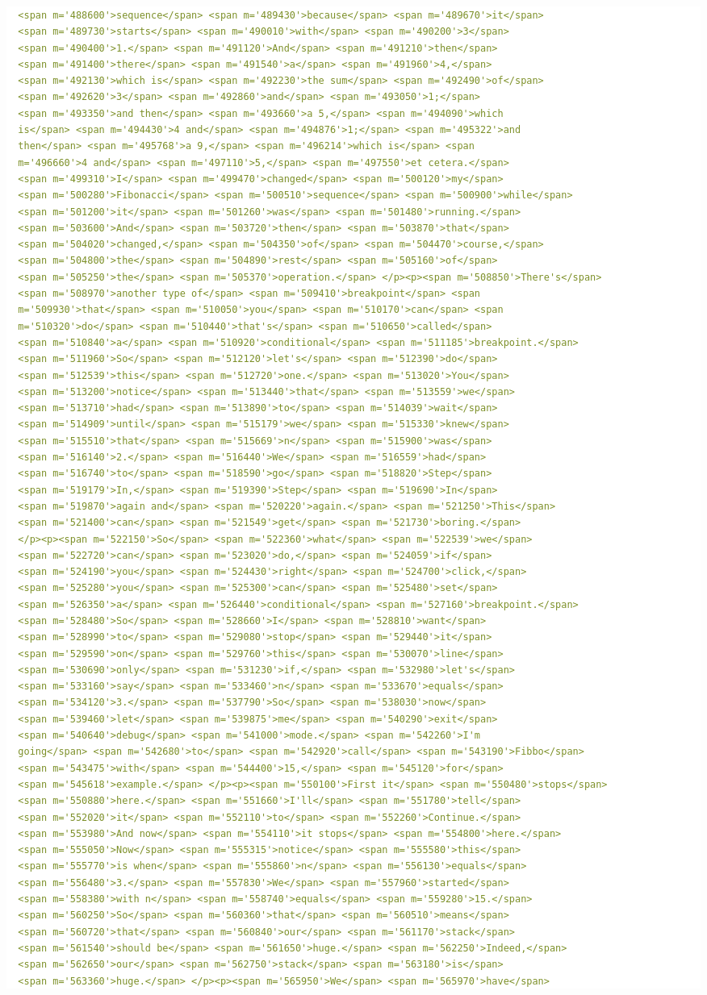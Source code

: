 ```yaml
  <span m='488600'>sequence</span> <span m='489430'>because</span> <span m='489670'>it</span>
  <span m='489730'>starts</span> <span m='490010'>with</span> <span m='490200'>3</span>
  <span m='490400'>1.</span> <span m='491120'>And</span> <span m='491210'>then</span>
  <span m='491400'>there</span> <span m='491540'>a</span> <span m='491960'>4,</span>
  <span m='492130'>which is</span> <span m='492230'>the sum</span> <span m='492490'>of</span>
  <span m='492620'>3</span> <span m='492860'>and</span> <span m='493050'>1;</span>
  <span m='493350'>and then</span> <span m='493660'>a 5,</span> <span m='494090'>which
  is</span> <span m='494430'>4 and</span> <span m='494876'>1;</span> <span m='495322'>and
  then</span> <span m='495768'>a 9,</span> <span m='496214'>which is</span> <span
  m='496660'>4 and</span> <span m='497110'>5,</span> <span m='497550'>et cetera.</span>
  <span m='499310'>I</span> <span m='499470'>changed</span> <span m='500120'>my</span>
  <span m='500280'>Fibonacci</span> <span m='500510'>sequence</span> <span m='500900'>while</span>
  <span m='501200'>it</span> <span m='501260'>was</span> <span m='501480'>running.</span>
  <span m='503600'>And</span> <span m='503720'>then</span> <span m='503870'>that</span>
  <span m='504020'>changed,</span> <span m='504350'>of</span> <span m='504470'>course,</span>
  <span m='504800'>the</span> <span m='504890'>rest</span> <span m='505160'>of</span>
  <span m='505250'>the</span> <span m='505370'>operation.</span> </p><p><span m='508850'>There's</span>
  <span m='508970'>another type of</span> <span m='509410'>breakpoint</span> <span
  m='509930'>that</span> <span m='510050'>you</span> <span m='510170'>can</span> <span
  m='510320'>do</span> <span m='510440'>that's</span> <span m='510650'>called</span>
  <span m='510840'>a</span> <span m='510920'>conditional</span> <span m='511185'>breakpoint.</span>
  <span m='511960'>So</span> <span m='512120'>let's</span> <span m='512390'>do</span>
  <span m='512539'>this</span> <span m='512720'>one.</span> <span m='513020'>You</span>
  <span m='513200'>notice</span> <span m='513440'>that</span> <span m='513559'>we</span>
  <span m='513710'>had</span> <span m='513890'>to</span> <span m='514039'>wait</span>
  <span m='514909'>until</span> <span m='515179'>we</span> <span m='515330'>knew</span>
  <span m='515510'>that</span> <span m='515669'>n</span> <span m='515900'>was</span>
  <span m='516140'>2.</span> <span m='516440'>We</span> <span m='516559'>had</span>
  <span m='516740'>to</span> <span m='518590'>go</span> <span m='518820'>Step</span>
  <span m='519179'>In,</span> <span m='519390'>Step</span> <span m='519690'>In</span>
  <span m='519870'>again and</span> <span m='520220'>again.</span> <span m='521250'>This</span>
  <span m='521400'>can</span> <span m='521549'>get</span> <span m='521730'>boring.</span>
  </p><p><span m='522150'>So</span> <span m='522360'>what</span> <span m='522539'>we</span>
  <span m='522720'>can</span> <span m='523020'>do,</span> <span m='524059'>if</span>
  <span m='524190'>you</span> <span m='524430'>right</span> <span m='524700'>click,</span>
  <span m='525280'>you</span> <span m='525300'>can</span> <span m='525480'>set</span>
  <span m='526350'>a</span> <span m='526440'>conditional</span> <span m='527160'>breakpoint.</span>
  <span m='528480'>So</span> <span m='528660'>I</span> <span m='528810'>want</span>
  <span m='528990'>to</span> <span m='529080'>stop</span> <span m='529440'>it</span>
  <span m='529590'>on</span> <span m='529760'>this</span> <span m='530070'>line</span>
  <span m='530690'>only</span> <span m='531230'>if,</span> <span m='532980'>let's</span>
  <span m='533160'>say</span> <span m='533460'>n</span> <span m='533670'>equals</span>
  <span m='534120'>3.</span> <span m='537790'>So</span> <span m='538030'>now</span>
  <span m='539460'>let</span> <span m='539875'>me</span> <span m='540290'>exit</span>
  <span m='540640'>debug</span> <span m='541000'>mode.</span> <span m='542260'>I'm
  going</span> <span m='542680'>to</span> <span m='542920'>call</span> <span m='543190'>Fibbo</span>
  <span m='543475'>with</span> <span m='544400'>15,</span> <span m='545120'>for</span>
  <span m='545618'>example.</span> </p><p><span m='550100'>First it</span> <span m='550480'>stops</span>
  <span m='550880'>here.</span> <span m='551660'>I'll</span> <span m='551780'>tell</span>
  <span m='552020'>it</span> <span m='552110'>to</span> <span m='552260'>Continue.</span>
  <span m='553980'>And now</span> <span m='554110'>it stops</span> <span m='554800'>here.</span>
  <span m='555050'>Now</span> <span m='555315'>notice</span> <span m='555580'>this</span>
  <span m='555770'>is when</span> <span m='555860'>n</span> <span m='556130'>equals</span>
  <span m='556480'>3.</span> <span m='557830'>We</span> <span m='557960'>started</span>
  <span m='558380'>with n</span> <span m='558740'>equals</span> <span m='559280'>15.</span>
  <span m='560250'>So</span> <span m='560360'>that</span> <span m='560510'>means</span>
  <span m='560720'>that</span> <span m='560840'>our</span> <span m='561170'>stack</span>
  <span m='561540'>should be</span> <span m='561650'>huge.</span> <span m='562250'>Indeed,</span>
  <span m='562650'>our</span> <span m='562750'>stack</span> <span m='563180'>is</span>
  <span m='563360'>huge.</span> </p><p><span m='565950'>We</span> <span m='565970'>have</span>
```